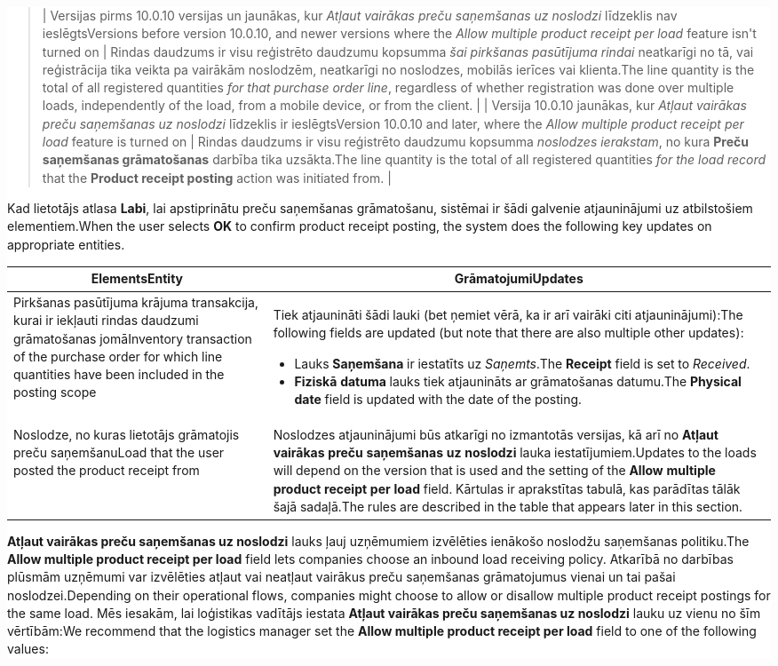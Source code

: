 > | <span data-ttu-id="1d22d-282">Versijas pirms 10.0.10 versijas un jaunākas, kur _Atļaut vairākas preču saņemšanas uz noslodzi_ līdzeklis nav ieslēgts</span><span class="sxs-lookup"><span data-stu-id="1d22d-282">Versions before version 10.0.10, and newer versions where the _Allow multiple product receipt per load_ feature isn't turned on</span></span> | <span data-ttu-id="1d22d-283">Rindas daudzums ir visu reģistrēto daudzumu kopsumma _šai pirkšanas pasūtījuma rindai_ neatkarīgi no tā, vai reģistrācija tika veikta pa vairākām noslodzēm, neatkarīgi no noslodzes, mobilās ierīces vai klienta.</span><span class="sxs-lookup"><span data-stu-id="1d22d-283">The line quantity is the total of all registered quantities _for that purchase order line_, regardless of whether registration was done over multiple loads, independently of the load, from a mobile device, or from the client.</span></span> |
> | <span data-ttu-id="1d22d-284">Versija 10.0.10 jaunākas, kur _Atļaut vairākas preču saņemšanas uz noslodzi_ līdzeklis ir ieslēgts</span><span class="sxs-lookup"><span data-stu-id="1d22d-284">Version 10.0.10 and later, where the _Allow multiple product receipt per load_ feature is turned on</span></span> | <span data-ttu-id="1d22d-285">Rindas daudzums ir visu reģistrēto daudzumu kopsumma _noslodzes ierakstam_, no kura **Preču saņemšanas grāmatošanas** darbība tika uzsākta.</span><span class="sxs-lookup"><span data-stu-id="1d22d-285">The line quantity is the total of all registered quantities _for the load record_ that the **Product receipt posting** action was initiated from.</span></span> |

<span data-ttu-id="1d22d-286">Kad lietotājs atlasa **Labi**, lai apstiprinātu preču saņemšanas grāmatošanu, sistēmai ir šādi galvenie atjauninājumi uz atbilstošiem elementiem.</span><span class="sxs-lookup"><span data-stu-id="1d22d-286">When the user selects **OK** to confirm product receipt posting, the system does the following key updates on appropriate entities.</span></span>

| <span data-ttu-id="1d22d-287">Elements</span><span class="sxs-lookup"><span data-stu-id="1d22d-287">Entity</span></span> | <span data-ttu-id="1d22d-288">Grāmatojumi</span><span class="sxs-lookup"><span data-stu-id="1d22d-288">Updates</span></span> |
|---|---|
| <span data-ttu-id="1d22d-289">Pirkšanas pasūtījuma krājuma transakcija, kurai ir iekļauti rindas daudzumi grāmatošanas jomā</span><span class="sxs-lookup"><span data-stu-id="1d22d-289">Inventory transaction of the purchase order for which line quantities have been included in the posting scope</span></span> | <p><span data-ttu-id="1d22d-290">Tiek atjaunināti šādi lauki (bet ņemiet vērā, ka ir arī vairāki citi atjauninājumi):</span><span class="sxs-lookup"><span data-stu-id="1d22d-290">The following fields are updated (but note that there are also multiple other updates):</span></span></p><ul><li><span data-ttu-id="1d22d-291">Lauks <b>Saņemšana</b> ir iestatīts uz <i>Saņemts</i>.</span><span class="sxs-lookup"><span data-stu-id="1d22d-291">The <b>Receipt</b> field is set to <i>Received</i>.</span></span></li><li><span data-ttu-id="1d22d-292"><b>Fiziskā datuma</b> lauks tiek atjaunināts ar grāmatošanas datumu.</span><span class="sxs-lookup"><span data-stu-id="1d22d-292">The <b>Physical date</b> field is updated with the date of the posting.</span></span></li></ul> |
| <span data-ttu-id="1d22d-293">Noslodze, no kuras lietotājs grāmatojis preču saņemšanu</span><span class="sxs-lookup"><span data-stu-id="1d22d-293">Load that the user posted the product receipt from</span></span> | <span data-ttu-id="1d22d-294">Noslodzes atjauninājumi būs atkarīgi no izmantotās versijas, kā arī no **Atļaut vairākas preču saņemšanas uz noslodzi** lauka iestatījumiem.</span><span class="sxs-lookup"><span data-stu-id="1d22d-294">Updates to the loads will depend on the version that is used and the setting of the **Allow multiple product receipt per load** field.</span></span> <span data-ttu-id="1d22d-295">Kārtulas ir aprakstītas tabulā, kas parādītas tālāk šajā sadaļā.</span><span class="sxs-lookup"><span data-stu-id="1d22d-295">The rules are described in the table that appears later in this section.</span></span> |

<span data-ttu-id="1d22d-296">**Atļaut vairākas preču saņemšanas uz noslodzi** lauks ļauj uzņēmumiem izvēlēties ienākošo noslodžu saņemšanas politiku.</span><span class="sxs-lookup"><span data-stu-id="1d22d-296">The **Allow multiple product receipt per load** field lets companies choose an inbound load receiving policy.</span></span> <span data-ttu-id="1d22d-297">Atkarībā no darbības plūsmām uzņēmumi var izvēlēties atļaut vai neatļaut vairākus preču saņemšanas grāmatojumus vienai un tai pašai noslodzei.</span><span class="sxs-lookup"><span data-stu-id="1d22d-297">Depending on their operational flows, companies might choose to allow or disallow multiple product receipt postings for the same load.</span></span> <span data-ttu-id="1d22d-298">Mēs iesakām, lai loģistikas vadītājs iestata **Atļaut vairākas preču saņemšanas uz noslodzi** lauku uz vienu no šīm vērtībām:</span><span class="sxs-lookup"><span data-stu-id="1d22d-298">We recommend that the logistics manager set the **Allow multiple product receipt per load** field to one of the following values:</span></span>
